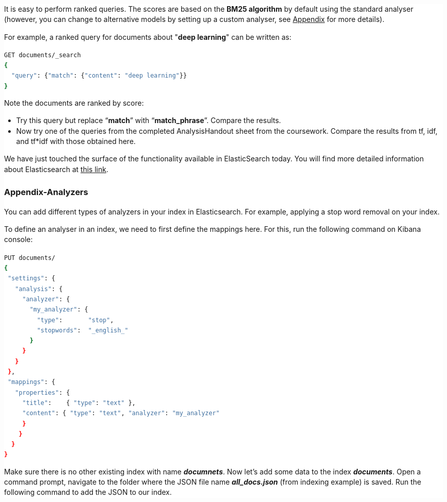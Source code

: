 It is easy to perform ranked queries. The scores are based on the **BM25 algorithm** by default using the standard analyser (however, you can change to alternative models by setting up a custom analyser, see [Appendix](#appendix-analyzers) for more details).

For example, a ranked query for documents about "**deep learning**" can be written as:

```sh
GET documents/_search
{
  "query": {"match": {"content": "deep learning"}}
}
```

Note the documents are ranked by score:
* Try this query but replace “**match**” with “**match_phrase**”. Compare the results.
* Now try one of the queries from the completed AnalysisHandout sheet from the coursework. Compare the results from tf, idf, and tf*idf with those obtained here.


We have just touched the surface of the functionality available in ElasticSearch today. You will find more detailed information about Elasticsearch at [this link](https://www.elastic.co/guide/en/elasticsearch/reference/7.4/index.html).


### Appendix-Analyzers

You can add different types of analyzers in your index in Elasticsearch. For example, applying a stop word removal on your index.

To define an analyser in an index, we need to first define the mappings here. For this, run the following command on Kibana console:

```sh
PUT documents/
{
 "settings": {
   "analysis": {
     "analyzer": {
       "my_analyzer": {
         "type":       "stop",
         "stopwords":  "_english_"
       }
     }
   }
 },
 "mappings": {
   "properties": {
     "title":    { "type": "text" },
     "content": { "type": "text", "analyzer": "my_analyzer"
     }
    }
  }
}
```

Make sure there is no other existing index with name ***documnets***. Now let’s add some data to the index ***documents***. Open a command prompt, navigate to the folder where the JSON file name ***all_docs.json*** (from indexing example) is saved. Run the following command to add the JSON to our index.
